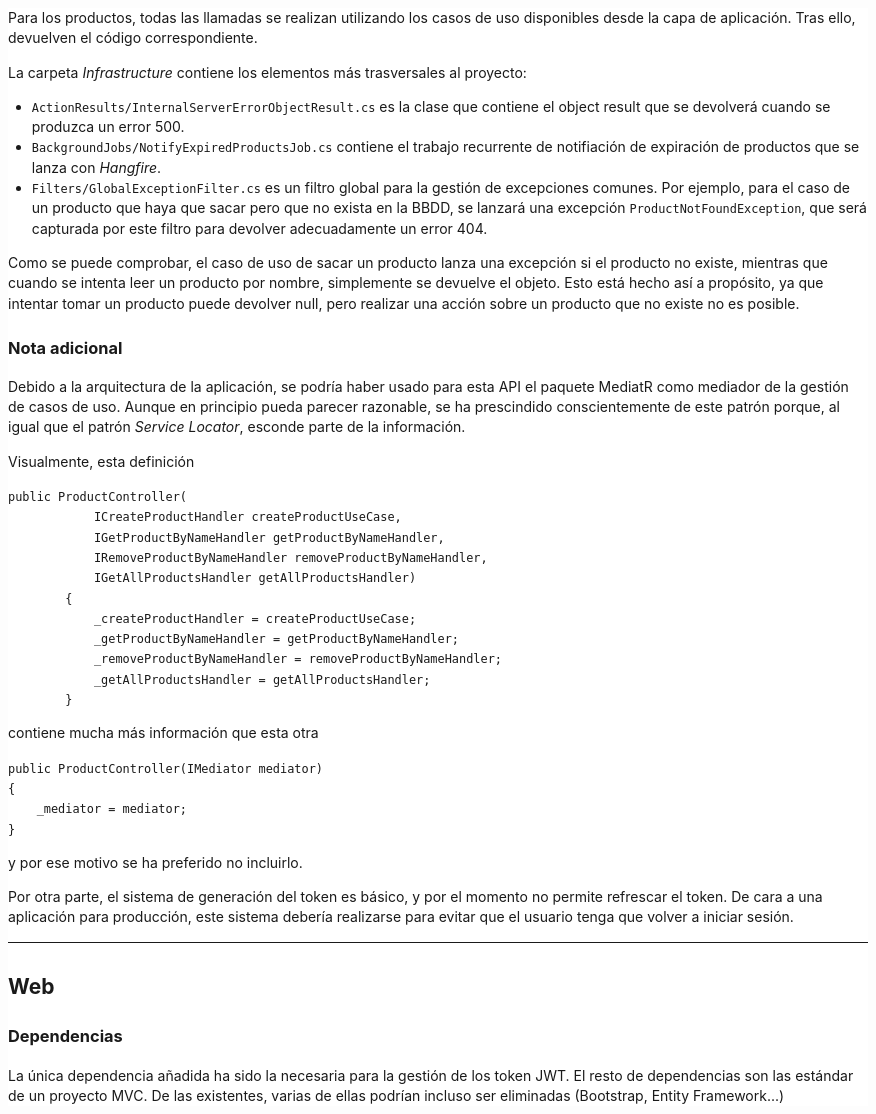 Para los productos, todas las llamadas se realizan utilizando los casos de uso disponibles desde la capa de aplicación. Tras ello, devuelven el código correspondiente.

La carpeta _Infrastructure_ contiene los elementos más trasversales al proyecto:
* `ActionResults/InternalServerErrorObjectResult.cs` es la clase que contiene el object result que se devolverá cuando se produzca un error 500.
* `BackgroundJobs/NotifyExpiredProductsJob.cs` contiene el trabajo recurrente de notifiación de expiración de productos que se lanza con _Hangfire_.
* `Filters/GlobalExceptionFilter.cs` es un filtro global para la gestión de excepciones comunes. Por ejemplo, para el caso de un producto que haya que sacar pero que no exista en la BBDD, se lanzará una excepción `ProductNotFoundException`, que será capturada por este filtro para devolver adecuadamente un error 404.

Como se puede comprobar, el caso de uso de sacar un producto lanza una excepción si el producto no existe, mientras que cuando se intenta leer un producto por nombre, simplemente se devuelve el objeto. Esto está hecho así a propósito, ya que intentar tomar un producto puede devolver null, pero realizar una acción sobre un producto que no existe no es posible.

### Nota adicional
Debido a la arquitectura de la aplicación, se podría haber usado para esta API el paquete MediatR como mediador de la gestión de casos de uso. Aunque en principio pueda parecer razonable, se ha prescindido conscientemente de este patrón porque, al igual que el patrón _Service Locator_, esconde parte de la información.

Visualmente, esta definición
```
public ProductController(
            ICreateProductHandler createProductUseCase,
            IGetProductByNameHandler getProductByNameHandler,
            IRemoveProductByNameHandler removeProductByNameHandler,
            IGetAllProductsHandler getAllProductsHandler)
        {
            _createProductHandler = createProductUseCase;
            _getProductByNameHandler = getProductByNameHandler;
            _removeProductByNameHandler = removeProductByNameHandler;
            _getAllProductsHandler = getAllProductsHandler;
        }
```
contiene mucha más información que esta otra
```
public ProductController(IMediator mediator)
{
    _mediator = mediator;
}
```

y por ese motivo se ha preferido no incluirlo.

Por otra parte, el sistema de generación del token es básico, y por el momento no permite refrescar el token. De cara a una aplicación para producción, este sistema debería realizarse para evitar que el usuario tenga que volver a iniciar sesión.

---
## Web
### Dependencias
La única dependencia añadida ha sido la necesaria para la gestión de los token JWT. El resto de dependencias son las estándar de un proyecto MVC. De las existentes, varias de ellas podrían incluso ser eliminadas (Bootstrap, Entity Framework...)

